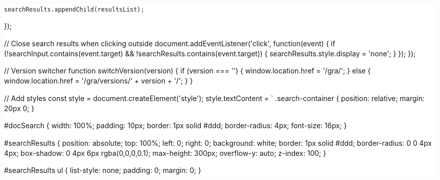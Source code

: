     searchResults.appendChild(resultsList);
  });
  
  // Close search results when clicking outside
  document.addEventListener('click', function(event) {
    if (!searchInput.contains(event.target) && !searchResults.contains(event.target)) {
      searchResults.style.display = 'none';
    }
  });
});

// Version switcher
function switchVersion(version) {
  if (version === '') {
    window.location.href = '/gra/';
  } else {
    window.location.href = '/gra/versions/' + version + '/';
  }
}

// Add styles
const style = document.createElement('style');
style.textContent = `
  .search-container {
    position: relative;
    margin: 20px 0;
  }
  
  #docSearch {
    width: 100%;
    padding: 10px;
    border: 1px solid #ddd;
    border-radius: 4px;
    font-size: 16px;
  }
  
  #searchResults {
    position: absolute;
    top: 100%;
    left: 0;
    right: 0;
    background: white;
    border: 1px solid #ddd;
    border-radius: 0 0 4px 4px;
    box-shadow: 0 4px 6px rgba(0,0,0,0.1);
    max-height: 300px;
    overflow-y: auto;
    z-index: 100;
  }
  
  #searchResults ul {
    list-style: none;
    padding: 0;
    margin: 0;
  }
  